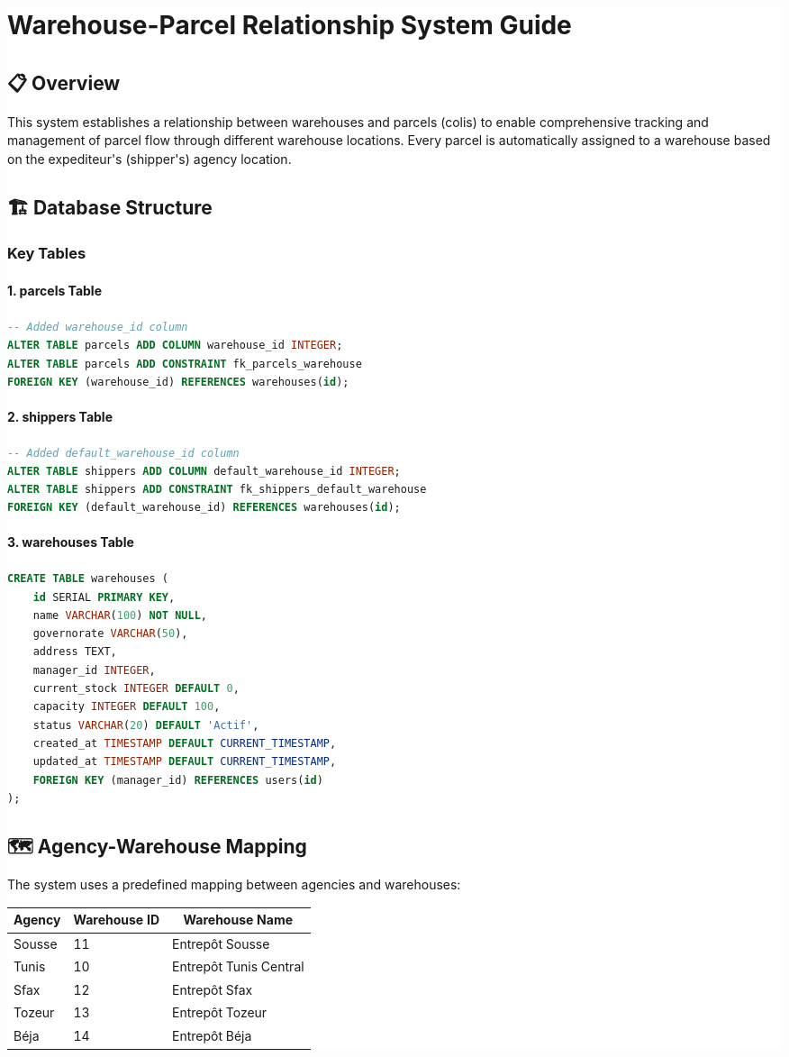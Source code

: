 # Warehouse-Parcel Relationship System Guide

## 📋 Overview

This system establishes a relationship between warehouses and parcels (colis) to enable comprehensive tracking and management of parcel flow through different warehouse locations. Every parcel is automatically assigned to a warehouse based on the expediteur's (shipper's) agency location.

## 🏗️ Database Structure

### Key Tables

#### 1. **parcels** Table
```sql
-- Added warehouse_id column
ALTER TABLE parcels ADD COLUMN warehouse_id INTEGER;
ALTER TABLE parcels ADD CONSTRAINT fk_parcels_warehouse 
FOREIGN KEY (warehouse_id) REFERENCES warehouses(id);
```

#### 2. **shippers** Table
```sql
-- Added default_warehouse_id column
ALTER TABLE shippers ADD COLUMN default_warehouse_id INTEGER;
ALTER TABLE shippers ADD CONSTRAINT fk_shippers_default_warehouse 
FOREIGN KEY (default_warehouse_id) REFERENCES warehouses(id);
```

#### 3. **warehouses** Table
```sql
CREATE TABLE warehouses (
    id SERIAL PRIMARY KEY,
    name VARCHAR(100) NOT NULL,
    governorate VARCHAR(50),
    address TEXT,
    manager_id INTEGER,
    current_stock INTEGER DEFAULT 0,
    capacity INTEGER DEFAULT 100,
    status VARCHAR(20) DEFAULT 'Actif',
    created_at TIMESTAMP DEFAULT CURRENT_TIMESTAMP,
    updated_at TIMESTAMP DEFAULT CURRENT_TIMESTAMP,
    FOREIGN KEY (manager_id) REFERENCES users(id)
);
```

## 🗺️ Agency-Warehouse Mapping

The system uses a predefined mapping between agencies and warehouses:

| Agency | Warehouse ID | Warehouse Name |
|--------|-------------|---------------|
| Sousse | 11 | Entrepôt Sousse |
| Tunis | 10 | Entrepôt Tunis Central |
| Sfax | 12 | Entrepôt Sfax |
| Tozeur | 13 | Entrepôt Tozeur |
| Béja | 14 | Entrepôt Béja |
